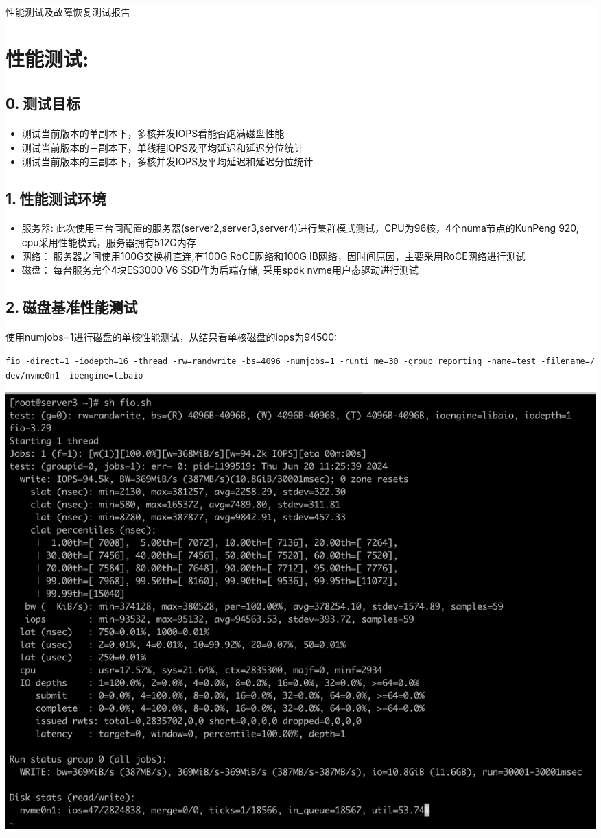 性能测试及故障恢复测试报告
# 性能测试:
## 0. 测试目标
- 测试当前版本的单副本下，多核并发IOPS看能否跑满磁盘性能
- 测试当前版本的三副本下，单线程IOPS及平均延迟和延迟分位统计
- 测试当前版本的三副本下，多核并发IOPS及平均延迟和延迟分位统计
## 1. 性能测试环境
- 服务器: 此次使用三台同配置的服务器(server2,server3,server4)进行集群模式测试，CPU为96核，4个numa节点的KunPeng 920, cpu采用性能模式，服务器拥有512G内存
- 网络：  服务器之间使用100G交换机直连,有100G RoCE网络和100G IB网络，因时间原因，主要采用RoCE网络进行测试
- 磁盘：  每台服务完全4块ES3000 V6 SSD作为后端存储, 采用spdk nvme用户态驱动进行测试

## 2. 磁盘基准性能测试
使用numjobs=1进行磁盘的单核性能测试，从结果看单核磁盘的iops为94500:  
```
fio -direct=1 -iodepth=16 -thread -rw=randwrite -bs=4096 -numjobs=1 -runti me=30 -group_reporting -name=test -filename=/dev/nvme0n1 -ioengine=libaio
```
![disk iops result](png/disk_iops.png)

